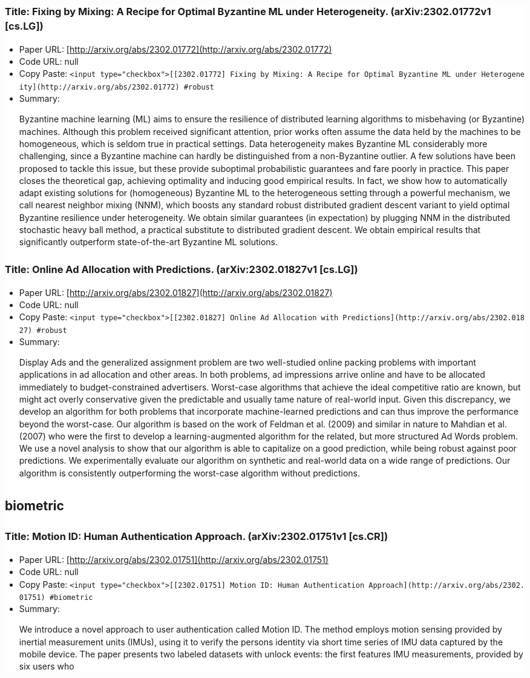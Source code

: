 ### Title: Fixing by Mixing: A Recipe for Optimal Byzantine ML under Heterogeneity. (arXiv:2302.01772v1 [cs.LG])
* Paper URL: [http://arxiv.org/abs/2302.01772](http://arxiv.org/abs/2302.01772)
* Code URL: null
* Copy Paste: `<input type="checkbox">[[2302.01772] Fixing by Mixing: A Recipe for Optimal Byzantine ML under Heterogeneity](http://arxiv.org/abs/2302.01772) #robust`
* Summary: <p>Byzantine machine learning (ML) aims to ensure the resilience of distributed
learning algorithms to misbehaving (or Byzantine) machines. Although this
problem received significant attention, prior works often assume the data held
by the machines to be homogeneous, which is seldom true in practical settings.
Data heterogeneity makes Byzantine ML considerably more challenging, since a
Byzantine machine can hardly be distinguished from a non-Byzantine outlier. A
few solutions have been proposed to tackle this issue, but these provide
suboptimal probabilistic guarantees and fare poorly in practice. This paper
closes the theoretical gap, achieving optimality and inducing good empirical
results. In fact, we show how to automatically adapt existing solutions for
(homogeneous) Byzantine ML to the heterogeneous setting through a powerful
mechanism, we call nearest neighbor mixing (NNM), which boosts any standard
robust distributed gradient descent variant to yield optimal Byzantine
resilience under heterogeneity. We obtain similar guarantees (in expectation)
by plugging NNM in the distributed stochastic heavy ball method, a practical
substitute to distributed gradient descent. We obtain empirical results that
significantly outperform state-of-the-art Byzantine ML solutions.
</p>

### Title: Online Ad Allocation with Predictions. (arXiv:2302.01827v1 [cs.LG])
* Paper URL: [http://arxiv.org/abs/2302.01827](http://arxiv.org/abs/2302.01827)
* Code URL: null
* Copy Paste: `<input type="checkbox">[[2302.01827] Online Ad Allocation with Predictions](http://arxiv.org/abs/2302.01827) #robust`
* Summary: <p>Display Ads and the generalized assignment problem are two well-studied
online packing problems with important applications in ad allocation and other
areas. In both problems, ad impressions arrive online and have to be allocated
immediately to budget-constrained advertisers. Worst-case algorithms that
achieve the ideal competitive ratio are known, but might act overly
conservative given the predictable and usually tame nature of real-world input.
Given this discrepancy, we develop an algorithm for both problems that
incorporate machine-learned predictions and can thus improve the performance
beyond the worst-case. Our algorithm is based on the work of Feldman et al.
(2009) and similar in nature to Mahdian et al. (2007) who were the first to
develop a learning-augmented algorithm for the related, but more structured Ad
Words problem. We use a novel analysis to show that our algorithm is able to
capitalize on a good prediction, while being robust against poor predictions.
We experimentally evaluate our algorithm on synthetic and real-world data on a
wide range of predictions. Our algorithm is consistently outperforming the
worst-case algorithm without predictions.
</p>

## biometric
### Title: Motion ID: Human Authentication Approach. (arXiv:2302.01751v1 [cs.CR])
* Paper URL: [http://arxiv.org/abs/2302.01751](http://arxiv.org/abs/2302.01751)
* Code URL: null
* Copy Paste: `<input type="checkbox">[[2302.01751] Motion ID: Human Authentication Approach](http://arxiv.org/abs/2302.01751) #biometric`
* Summary: <p>We introduce a novel approach to user authentication called Motion ID. The
method employs motion sensing provided by inertial measurement units (IMUs),
using it to verify the persons identity via short time series of IMU data
captured by the mobile device. The paper presents two labeled datasets with
unlock events: the first features IMU measurements, provided by six users who